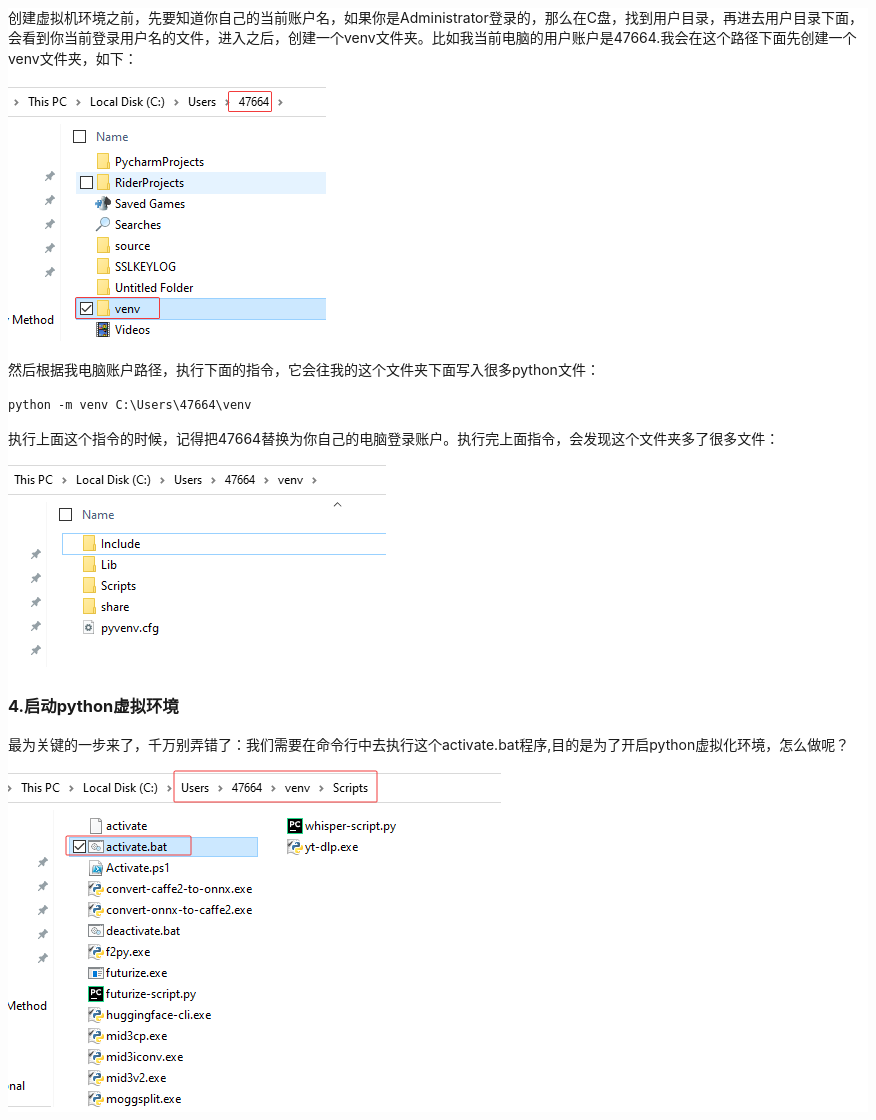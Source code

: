 

创建虚拟机环境之前，先要知道你自己的当前账户名，如果你是Administrator登录的，那么在C盘，找到用户目录，再进去用户目录下面，会看到你当前登录用户名的文件，进入之后，创建一个venv文件夹。比如我当前电脑的用户账户是47664.我会在这个路径下面先创建一个venv文件夹，如下：

![OelKR2H5xT](/images/posts/OelKR2H5xT.png)

然后根据我电脑账户路径，执行下面的指令，它会往我的这个文件夹下面写入很多python文件：

```shell
python -m venv C:\Users\47664\venv
```

执行上面这个指令的时候，记得把47664替换为你自己的电脑登录账户。执行完上面指令，会发现这个文件夹多了很多文件：

![explorer_8zuIuHD57x](/images/posts/explorer_8zuIuHD57x.png)

### 4.启动python虚拟环境

最为关键的一步来了，千万别弄错了：我们需要在命令行中去执行这个activate.bat程序,目的是为了开启python虚拟化环境，怎么做呢？

![swv9F06BMY](/images/posts/swv9F06BMY.png)
